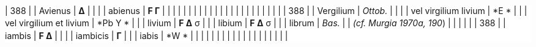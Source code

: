 | 388 |  | Avienus                                                                                                                                                                                                                                                                                                                                                                                                                                                                                                                                                                                                                                                                                                                   | **Δ**                  |                      |                                                                  |  | abienus                            | **F Γ**             |                 |                                                                                                                                                                                                                      |                                      |                   |                        |                                                                                                                                |                         |                 |          |                        |                        |           |  |       |             |        |  |                           |  |  |  |  |
| 388 |  | Vergilium                                                                                                                                                                                                                                                                                                                                                                                                                                                                                                                                                                                                                                                                                                                 | *Ottob.*               |                      |                                                                  |  | vel virgilium livium               | *E *                |                 |                                                                                                                                                                                                                      | vel virgilium et livium              | *Pb Y *           |                        |                                                                                                                                | livium                  | **F Δ** σ       |          |                        | libium                 | **F Δ** σ |  |       | librum      | *Bas.* |  | *(cf. Murgia 1970a, 190*) |  |  |  |  |
| 388 |  | iambis                                                                                                                                                                                                                                                                                                                                                                                                                                                                                                                                                                                                                                                                                                                    | **F Δ**                |                      |                                                                  |  | iambicis                           | **Γ**               |                 |                                                                                                                                                                                                                      | iabis                                | *W *              |                        |                                                                                                                                |                         |                 |          |                        |                        |           |  |       |             |        |  |                           |  |  |  |  |